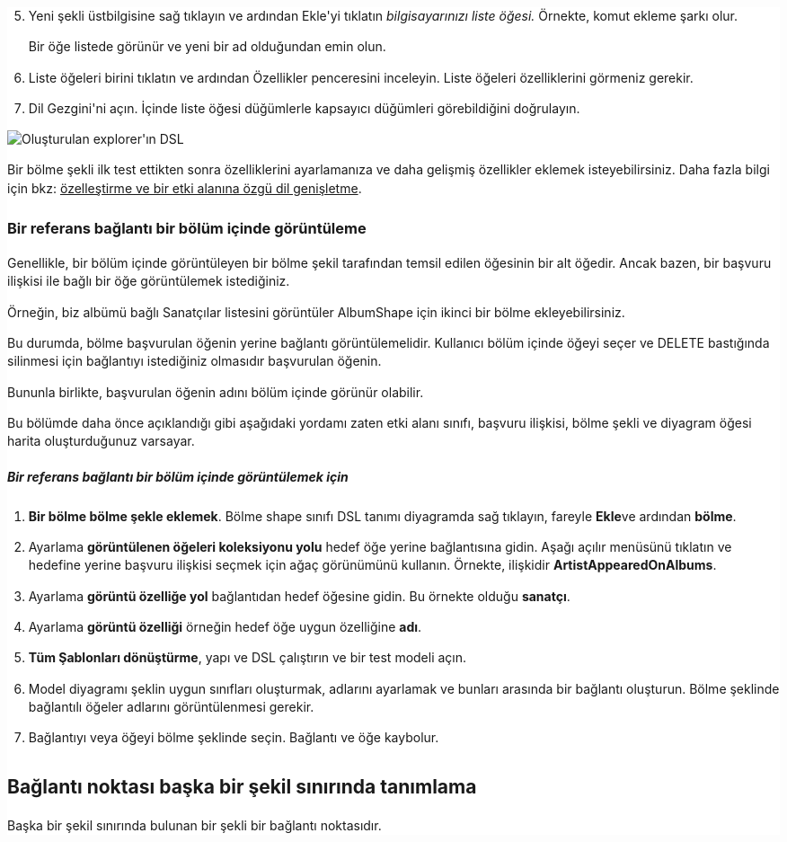 5.  Yeni şekli üstbilgisine sağ tıklayın ve ardından Ekle'yi tıklatın *bilgisayarınızı liste öğesi.* Örnekte, komut ekleme şarkı olur.  
  
     Bir öğe listede görünür ve yeni bir ad olduğundan emin olun.  
  
6.  Liste öğeleri birini tıklatın ve ardından Özellikler penceresini inceleyin. Liste öğeleri özelliklerini görmeniz gerekir.  
  
7.  Dil Gezgini'ni açın. İçinde liste öğesi düğümlerle kapsayıcı düğümleri görebildiğini doğrulayın.  
  
 ![Oluşturulan explorer'ın DSL](../modeling/media/music_explorer.png "Music_Explorer")  
  
 Bir bölme şekli ilk test ettikten sonra özelliklerini ayarlamanıza ve daha gelişmiş özellikler eklemek isteyebilirsiniz. Daha fazla bilgi için bkz: [özelleştirme ve bir etki alanına özgü dil genişletme](../modeling/customizing-and-extending-a-domain-specific-language.md).  
  
### <a name="displaying-a-reference-link-in-a-compartment"></a>Bir referans bağlantı bir bölüm içinde görüntüleme  
 Genellikle, bir bölüm içinde görüntüleyen bir bölme şekil tarafından temsil edilen öğesinin bir alt öğedir. Ancak bazen, bir başvuru ilişkisi ile bağlı bir öğe görüntülemek istediğiniz.  
  
 Örneğin, biz albümü bağlı Sanatçılar listesini görüntüler AlbumShape için ikinci bir bölme ekleyebilirsiniz.  
  
 Bu durumda, bölme başvurulan öğenin yerine bağlantı görüntülemelidir. Kullanıcı bölüm içinde öğeyi seçer ve DELETE bastığında silinmesi için bağlantıyı istediğiniz olmasıdır başvurulan öğenin.  
  
 Bununla birlikte, başvurulan öğenin adını bölüm içinde görünür olabilir.  
  
 Bu bölümde daha önce açıklandığı gibi aşağıdaki yordamı zaten etki alanı sınıfı, başvuru ilişkisi, bölme şekli ve diyagram öğesi harita oluşturduğunuz varsayar.  
  
##### <a name="to-display-a-reference-link-in-a-compartment"></a>Bir referans bağlantı bir bölüm içinde görüntülemek için  
  
1.  **Bir bölme bölme şekle eklemek**. Bölme shape sınıfı DSL tanımı diyagramda sağ tıklayın, fareyle **Ekle**ve ardından **bölme**.  
  
2.  Ayarlama **görüntülenen öğeleri koleksiyonu yolu** hedef öğe yerine bağlantısına gidin. Aşağı açılır menüsünü tıklatın ve hedefine yerine başvuru ilişkisi seçmek için ağaç görünümünü kullanın. Örnekte, ilişkidir **ArtistAppearedOnAlbums**.  
  
3.  Ayarlama **görüntü özelliğe yol** bağlantıdan hedef öğesine gidin. Bu örnekte olduğu **sanatçı**.  
  
4.  Ayarlama **görüntü özelliği** örneğin hedef öğe uygun özelliğine **adı**.  
  
5.  **Tüm Şablonları dönüştürme**, yapı ve DSL çalıştırın ve bir test modeli açın.  
  
6.  Model diyagramı şeklin uygun sınıfları oluşturmak, adlarını ayarlamak ve bunları arasında bir bağlantı oluşturun. Bölme şeklinde bağlantılı öğeler adlarını görüntülenmesi gerekir.  
  
7.  Bağlantıyı veya öğeyi bölme şeklinde seçin. Bağlantı ve öğe kaybolur.  
  
##  <a name="ports"></a>Bağlantı noktası başka bir şekil sınırında tanımlama  
 Başka bir şekil sınırında bulunan bir şekli bir bağlantı noktasıdır.  
  